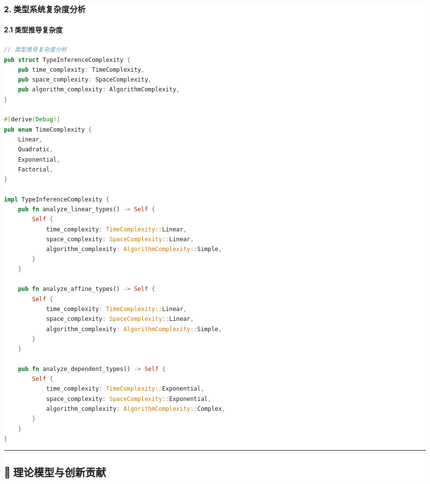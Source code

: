 ### 2. 类型系统复杂度分析

#### 2.1 类型推导复杂度

```rust
// 类型推导复杂度分析
pub struct TypeInferenceComplexity {
    pub time_complexity: TimeComplexity,
    pub space_complexity: SpaceComplexity,
    pub algorithm_complexity: AlgorithmComplexity,
}

#[derive(Debug)]
pub enum TimeComplexity {
    Linear,
    Quadratic,
    Exponential,
    Factorial,
}

impl TypeInferenceComplexity {
    pub fn analyze_linear_types() -> Self {
        Self {
            time_complexity: TimeComplexity::Linear,
            space_complexity: SpaceComplexity::Linear,
            algorithm_complexity: AlgorithmComplexity::Simple,
        }
    }
    
    pub fn analyze_affine_types() -> Self {
        Self {
            time_complexity: TimeComplexity::Linear,
            space_complexity: SpaceComplexity::Linear,
            algorithm_complexity: AlgorithmComplexity::Simple,
        }
    }
    
    pub fn analyze_dependent_types() -> Self {
        Self {
            time_complexity: TimeComplexity::Exponential,
            space_complexity: SpaceComplexity::Exponential,
            algorithm_complexity: AlgorithmComplexity::Complex,
        }
    }
}
```

---

## 🔬 理论模型与创新贡献
